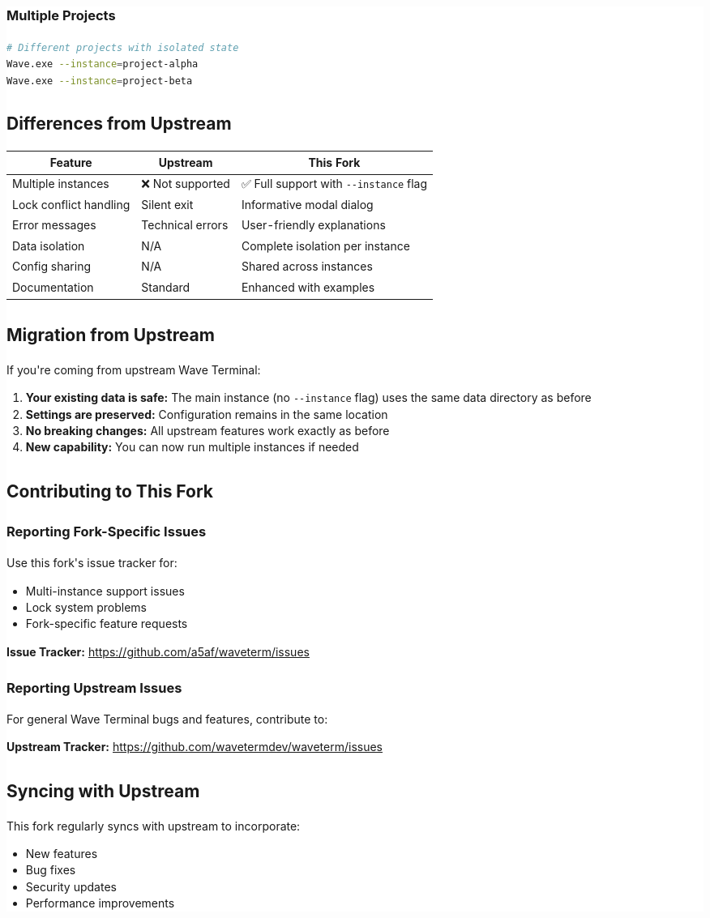 ### Multiple Projects
```bash
# Different projects with isolated state
Wave.exe --instance=project-alpha
Wave.exe --instance=project-beta
```

## Differences from Upstream

| Feature | Upstream | This Fork |
|---------|----------|-----------|
| Multiple instances | ❌ Not supported | ✅ Full support with `--instance` flag |
| Lock conflict handling | Silent exit | Informative modal dialog |
| Error messages | Technical errors | User-friendly explanations |
| Data isolation | N/A | Complete isolation per instance |
| Config sharing | N/A | Shared across instances |
| Documentation | Standard | Enhanced with examples |

## Migration from Upstream

If you're coming from upstream Wave Terminal:

1. **Your existing data is safe:** The main instance (no `--instance` flag) uses the same data directory as before
2. **Settings are preserved:** Configuration remains in the same location
3. **No breaking changes:** All upstream features work exactly as before
4. **New capability:** You can now run multiple instances if needed

## Contributing to This Fork

### Reporting Fork-Specific Issues
Use this fork's issue tracker for:
- Multi-instance support issues
- Lock system problems
- Fork-specific feature requests

**Issue Tracker:** https://github.com/a5af/waveterm/issues

### Reporting Upstream Issues
For general Wave Terminal bugs and features, contribute to:

**Upstream Tracker:** https://github.com/wavetermdev/waveterm/issues

## Syncing with Upstream

This fork regularly syncs with upstream to incorporate:
- New features
- Bug fixes
- Security updates
- Performance improvements
